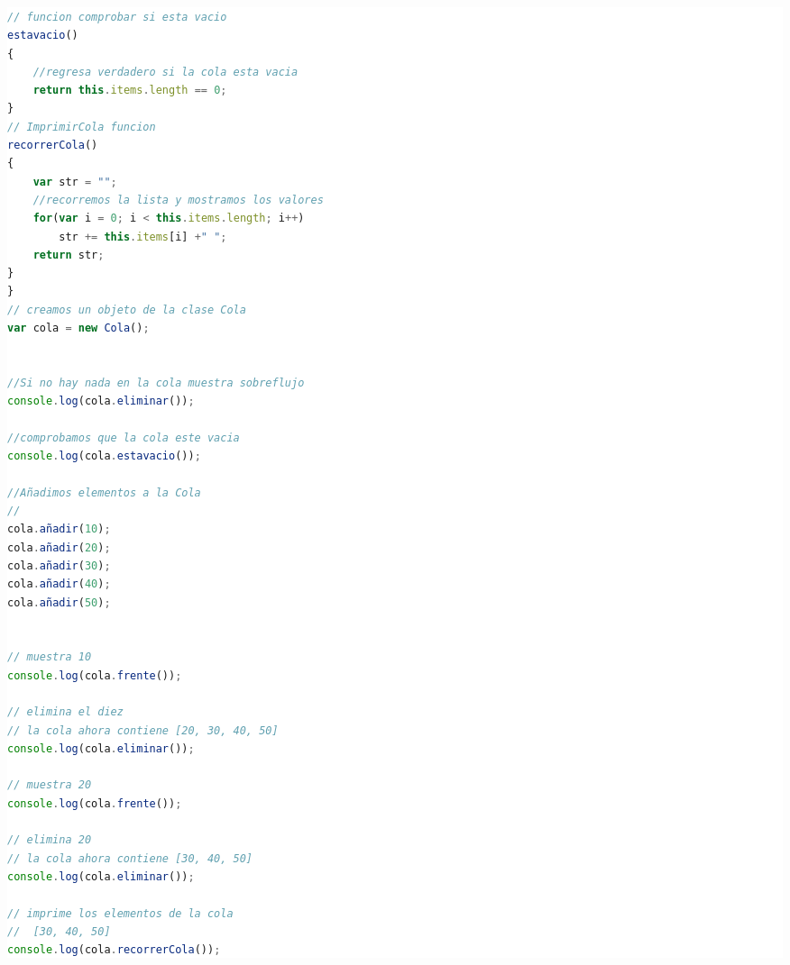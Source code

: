 ```javascript
// funcion comprobar si esta vacio
estavacio()
{
    //regresa verdadero si la cola esta vacia
    return this.items.length == 0;
}
// ImprimirCola funcion
recorrerCola()
{
    var str = "";
    //recorremos la lista y mostramos los valores
    for(var i = 0; i < this.items.length; i++)
        str += this.items[i] +" ";
    return str;
}
}
// creamos un objeto de la clase Cola
var cola = new Cola();


//Si no hay nada en la cola muestra sobreflujo
console.log(cola.eliminar());

//comprobamos que la cola este vacia
console.log(cola.estavacio());

//Añadimos elementos a la Cola
//
cola.añadir(10);
cola.añadir(20);
cola.añadir(30);
cola.añadir(40);
cola.añadir(50);


// muestra 10
console.log(cola.frente());

// elimina el diez
// la cola ahora contiene [20, 30, 40, 50]
console.log(cola.eliminar());

// muestra 20
console.log(cola.frente());

// elimina 20
// la cola ahora contiene [30, 40, 50]
console.log(cola.eliminar());

// imprime los elementos de la cola
//  [30, 40, 50]
console.log(cola.recorrerCola());

```
